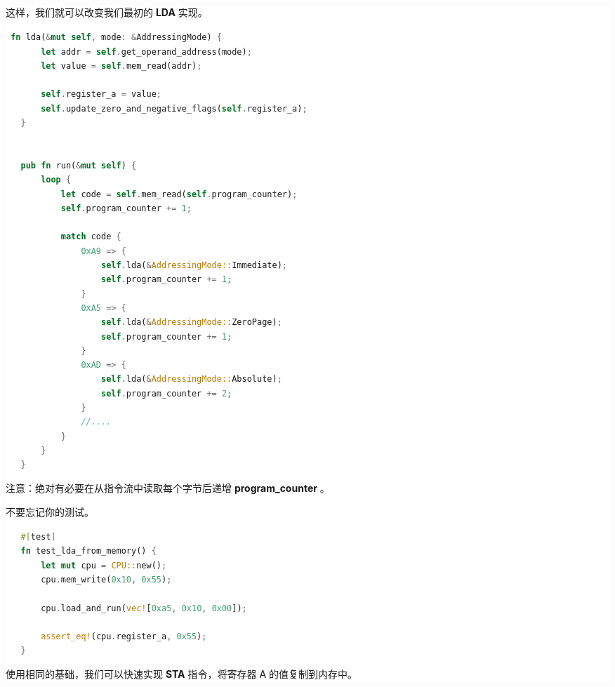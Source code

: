 这样，我们就可以改变我们最初的 **LDA** 实现。

```rust
 fn lda(&mut self, mode: &AddressingMode) {
       let addr = self.get_operand_address(mode);
       let value = self.mem_read(addr);
      
       self.register_a = value;
       self.update_zero_and_negative_flags(self.register_a);
   }


   pub fn run(&mut self) {
       loop {
           let code = self.mem_read(self.program_counter);
           self.program_counter += 1;

           match code {
               0xA9 => {
                   self.lda(&AddressingMode::Immediate);
                   self.program_counter += 1;
               }
               0xA5 => {
                   self.lda(&AddressingMode::ZeroPage);
                   self.program_counter += 1;
               }
               0xAD => {
                   self.lda(&AddressingMode::Absolute);
                   self.program_counter += 2; 
               }
               //....
           }
       }
   }

```


注意：绝对有必要在从指令流中读取每个字节后递增 **program_counter** 。

不要忘记你的测试。

```rust
   #[test]
   fn test_lda_from_memory() {
       let mut cpu = CPU::new();
       cpu.mem_write(0x10, 0x55);

       cpu.load_and_run(vec![0xa5, 0x10, 0x00]);

       assert_eq!(cpu.register_a, 0x55);
   }
```

使用相同的基础，我们可以快速实现 **STA** 指令，将寄存器 A 的值复制到内存中。
